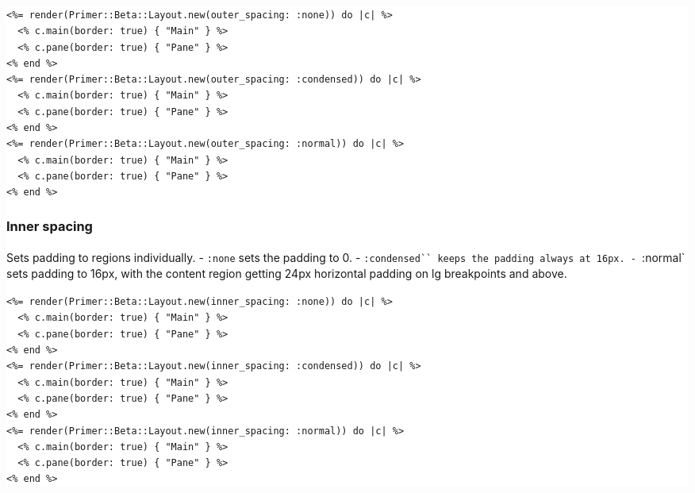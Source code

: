 ```erb
<%= render(Primer::Beta::Layout.new(outer_spacing: :none)) do |c| %>
  <% c.main(border: true) { "Main" } %>
  <% c.pane(border: true) { "Pane" } %>
<% end %>
<%= render(Primer::Beta::Layout.new(outer_spacing: :condensed)) do |c| %>
  <% c.main(border: true) { "Main" } %>
  <% c.pane(border: true) { "Pane" } %>
<% end %>
<%= render(Primer::Beta::Layout.new(outer_spacing: :normal)) do |c| %>
  <% c.main(border: true) { "Main" } %>
  <% c.pane(border: true) { "Pane" } %>
<% end %>
```

### Inner spacing

Sets padding to regions individually. - `:none` sets the padding to 0. - `:condensed`` keeps the padding always at 16px. - `:normal` sets padding to 16px, with the content region getting 24px horizontal padding on lg breakpoints and above.

<Example src="<div data-view-component='true' class='LayoutBeta LayoutBeta--primary-content LayoutBeta--variant-stackRegions LayoutBeta--pane-position-start'>  <div data-view-component='true' class='LayoutBeta-wrapper '>        <div data-view-component='true' class='LayoutBeta-regions'>        <div data-view-component='true' class='LayoutBeta-region LayoutBeta-pane border'>Pane</div>        <div data-view-component='true' class='LayoutBeta-region LayoutBeta-content border'>Main</div></div>    </div></div><div data-view-component='true' class='LayoutBeta LayoutBeta--inner-spacing-condensed LayoutBeta--primary-content LayoutBeta--variant-stackRegions LayoutBeta--pane-position-start'>  <div data-view-component='true' class='LayoutBeta-wrapper '>        <div data-view-component='true' class='LayoutBeta-regions'>        <div data-view-component='true' class='LayoutBeta-region LayoutBeta-pane border'>Pane</div>        <div data-view-component='true' class='LayoutBeta-region LayoutBeta-content border'>Main</div></div>    </div></div><div data-view-component='true' class='LayoutBeta LayoutBeta--inner-spacing-normal LayoutBeta--primary-content LayoutBeta--variant-stackRegions LayoutBeta--pane-position-start'>  <div data-view-component='true' class='LayoutBeta-wrapper '>        <div data-view-component='true' class='LayoutBeta-regions'>        <div data-view-component='true' class='LayoutBeta-region LayoutBeta-pane border'>Pane</div>        <div data-view-component='true' class='LayoutBeta-region LayoutBeta-content border'>Main</div></div>    </div></div>" />

```erb
<%= render(Primer::Beta::Layout.new(inner_spacing: :none)) do |c| %>
  <% c.main(border: true) { "Main" } %>
  <% c.pane(border: true) { "Pane" } %>
<% end %>
<%= render(Primer::Beta::Layout.new(inner_spacing: :condensed)) do |c| %>
  <% c.main(border: true) { "Main" } %>
  <% c.pane(border: true) { "Pane" } %>
<% end %>
<%= render(Primer::Beta::Layout.new(inner_spacing: :normal)) do |c| %>
  <% c.main(border: true) { "Main" } %>
  <% c.pane(border: true) { "Pane" } %>
<% end %>
```
